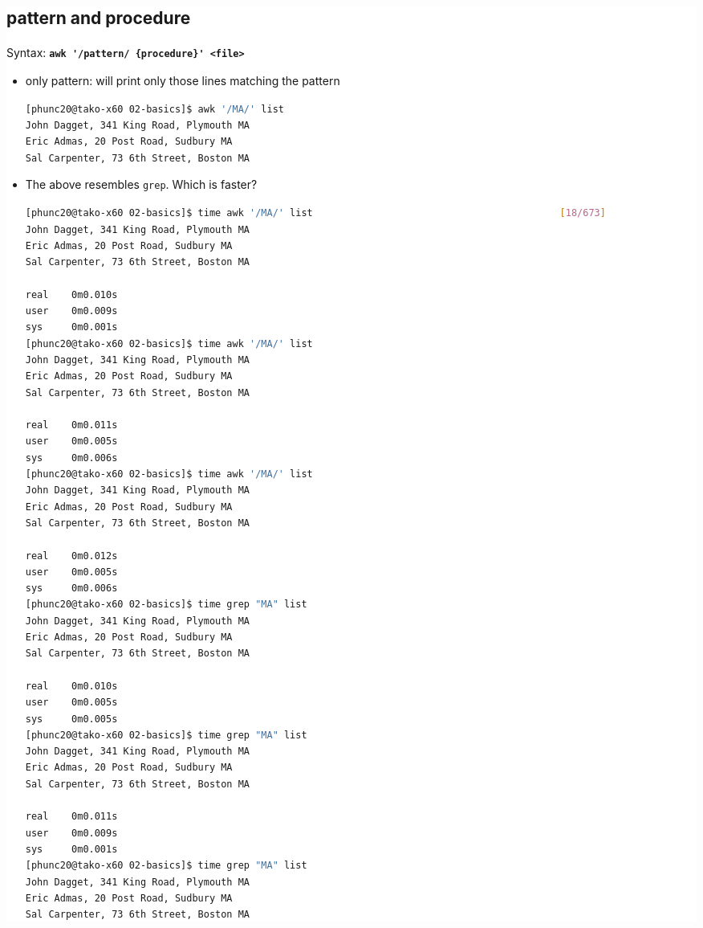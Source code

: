## pattern and procedure
Syntax: **`awk '/pattern/ {procedure}' <file>`**
- only pattern: will print only those lines matching the pattern
    ```bash
    [phunc20@tako-x60 02-basics]$ awk '/MA/' list
    John Dagget, 341 King Road, Plymouth MA
    Eric Admas, 20 Post Road, Sudbury MA
    Sal Carpenter, 73 6th Street, Boston MA
    ```
- The above resembles `grep`. Which is faster?
    ```bash
    [phunc20@tako-x60 02-basics]$ time awk '/MA/' list                                           [18/673]
    John Dagget, 341 King Road, Plymouth MA
    Eric Admas, 20 Post Road, Sudbury MA
    Sal Carpenter, 73 6th Street, Boston MA
    
    real    0m0.010s
    user    0m0.009s
    sys     0m0.001s
    [phunc20@tako-x60 02-basics]$ time awk '/MA/' list
    John Dagget, 341 King Road, Plymouth MA
    Eric Admas, 20 Post Road, Sudbury MA
    Sal Carpenter, 73 6th Street, Boston MA
    
    real    0m0.011s
    user    0m0.005s
    sys     0m0.006s
    [phunc20@tako-x60 02-basics]$ time awk '/MA/' list
    John Dagget, 341 King Road, Plymouth MA
    Eric Admas, 20 Post Road, Sudbury MA
    Sal Carpenter, 73 6th Street, Boston MA
    
    real    0m0.012s
    user    0m0.005s
    sys     0m0.006s
    [phunc20@tako-x60 02-basics]$ time grep "MA" list
    John Dagget, 341 King Road, Plymouth MA
    Eric Admas, 20 Post Road, Sudbury MA
    Sal Carpenter, 73 6th Street, Boston MA
    
    real    0m0.010s
    user    0m0.005s
    sys     0m0.005s
    [phunc20@tako-x60 02-basics]$ time grep "MA" list
    John Dagget, 341 King Road, Plymouth MA
    Eric Admas, 20 Post Road, Sudbury MA
    Sal Carpenter, 73 6th Street, Boston MA
    
    real    0m0.011s
    user    0m0.009s
    sys     0m0.001s
    [phunc20@tako-x60 02-basics]$ time grep "MA" list
    John Dagget, 341 King Road, Plymouth MA
    Eric Admas, 20 Post Road, Sudbury MA
    Sal Carpenter, 73 6th Street, Boston MA
    